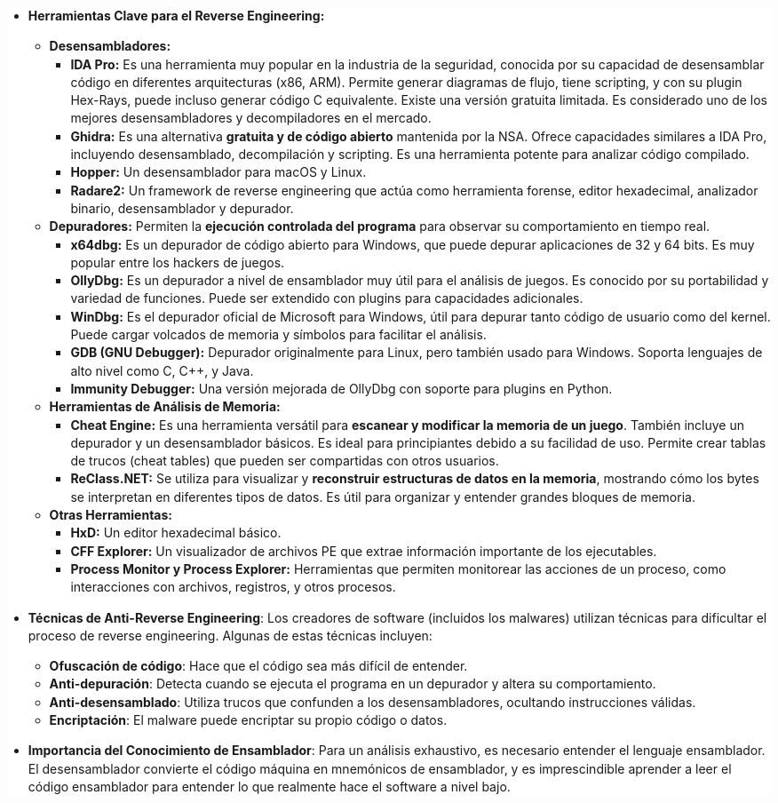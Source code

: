- **Herramientas Clave para el Reverse Engineering:**
    
    - **Desensambladores:**
        - **IDA Pro:** Es una herramienta muy popular en la industria de la seguridad, conocida por su capacidad de desensamblar código en diferentes arquitecturas (x86, ARM). Permite generar diagramas de flujo, tiene scripting, y con su plugin Hex-Rays, puede incluso generar código C equivalente. Existe una versión gratuita limitada. Es considerado uno de los mejores desensambladores y decompiladores en el mercado.
        - **Ghidra:** Es una alternativa **gratuita y de código abierto** mantenida por la NSA. Ofrece capacidades similares a IDA Pro, incluyendo desensamblado, decompilación y scripting. Es una herramienta potente para analizar código compilado.
        - **Hopper:** Un desensamblador para macOS y Linux.
        - **Radare2:** Un framework de reverse engineering que actúa como herramienta forense, editor hexadecimal, analizador binario, desensamblador y depurador.
    - **Depuradores:** Permiten la **ejecución controlada del programa** para observar su comportamiento en tiempo real.
        - **x64dbg:** Es un depurador de código abierto para Windows, que puede depurar aplicaciones de 32 y 64 bits. Es muy popular entre los hackers de juegos.
        - **OllyDbg:** Es un depurador a nivel de ensamblador muy útil para el análisis de juegos. Es conocido por su portabilidad y variedad de funciones. Puede ser extendido con plugins para capacidades adicionales.
        - **WinDbg:** Es el depurador oficial de Microsoft para Windows, útil para depurar tanto código de usuario como del kernel. Puede cargar volcados de memoria y símbolos para facilitar el análisis.
        - **GDB (GNU Debugger):** Depurador originalmente para Linux, pero también usado para Windows. Soporta lenguajes de alto nivel como C, C++, y Java.
        - **Immunity Debugger:** Una versión mejorada de OllyDbg con soporte para plugins en Python.
    - **Herramientas de Análisis de Memoria:**
        - **Cheat Engine:** Es una herramienta versátil para **escanear y modificar la memoria de un juego**. También incluye un depurador y un desensamblador básicos. Es ideal para principiantes debido a su facilidad de uso. Permite crear tablas de trucos (cheat tables) que pueden ser compartidas con otros usuarios.
        - **ReClass.NET:** Se utiliza para visualizar y **reconstruir estructuras de datos en la memoria**, mostrando cómo los bytes se interpretan en diferentes tipos de datos. Es útil para organizar y entender grandes bloques de memoria.
    - **Otras Herramientas:**
        - **HxD:** Un editor hexadecimal básico.
        - **CFF Explorer:** Un visualizador de archivos PE que extrae información importante de los ejecutables.
        - **Process Monitor y Process Explorer:** Herramientas que permiten monitorear las acciones de un proceso, como interacciones con archivos, registros, y otros procesos.
- **Técnicas de Anti-Reverse Engineering**: Los creadores de software (incluidos los malwares) utilizan técnicas para dificultar el proceso de reverse engineering. Algunas de estas técnicas incluyen:
    
    - **Ofuscación de código**: Hace que el código sea más difícil de entender.
    - **Anti-depuración**: Detecta cuando se ejecuta el programa en un depurador y altera su comportamiento.
    - **Anti-desensamblado**: Utiliza trucos que confunden a los desensambladores, ocultando instrucciones válidas.
    - **Encriptación**: El malware puede encriptar su propio código o datos.
- **Importancia del Conocimiento de Ensamblador**: Para un análisis exhaustivo, es necesario entender el lenguaje ensamblador. El desensamblador convierte el código máquina en mnemónicos de ensamblador, y es imprescindible aprender a leer el código ensamblador para entender lo que realmente hace el software a nivel bajo.
